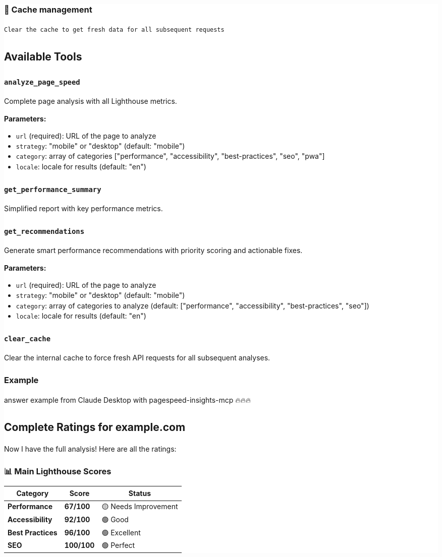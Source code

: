 ### 💾 Cache management
```
Clear the cache to get fresh data for all subsequent requests
```

## Available Tools

### `analyze_page_speed`

Complete page analysis with all Lighthouse metrics.

**Parameters:**
- `url` (required): URL of the page to analyze
- `strategy`: "mobile" or "desktop" (default: "mobile")
- `category`: array of categories ["performance", "accessibility", "best-practices", "seo", "pwa"]
- `locale`: locale for results (default: "en")

### `get_performance_summary`

Simplified report with key performance metrics.

### `get_recommendations`

Generate smart performance recommendations with priority scoring and actionable fixes.

**Parameters:**
- `url` (required): URL of the page to analyze
- `strategy`: "mobile" or "desktop" (default: "mobile")
- `category`: array of categories to analyze (default: ["performance", "accessibility", "best-practices", "seo"])
- `locale`: locale for results (default: "en")

### `clear_cache`

Clear the internal cache to force fresh API requests for all subsequent analyses.


### Example
answer example from Claude Desktop with pagespeed-insights-mcp 🔥🔥🔥

## Complete Ratings for example.com

Now I have the full analysis! Here are all the ratings:

### 📊 **Main Lighthouse Scores**

| Category | Score | Status |
| --- | --- | --- |
| **Performance** | **67/100** | 🟡 Needs Improvement |
| **Accessibility** | **92/100** | 🟢 Good |
| **Best Practices** | **96/100** | 🟢 Excellent |
| **SEO** | **100/100** | 🟢 Perfect |
